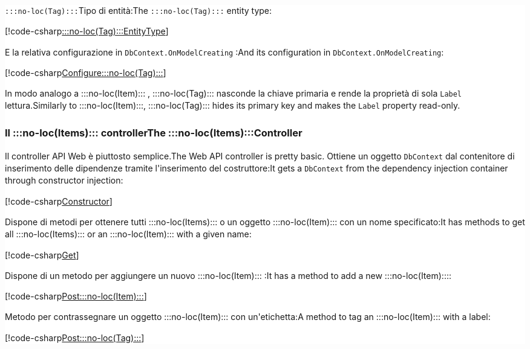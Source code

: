 <span data-ttu-id="b418d-137">`:::no-loc(Tag):::`Tipo di entità:</span><span class="sxs-lookup"><span data-stu-id="b418d-137">The `:::no-loc(Tag):::` entity type:</span></span>

[!code-csharp[:::no-loc(Tag):::EntityType](../../../samples/core/Miscellaneous/Testing/:::no-loc(Items):::WebApi/:::no-loc(Items):::WebApi/:::no-loc(Tag):::.cs?name=:::no-loc(Tag):::EntityType)]

<span data-ttu-id="b418d-138">E la relativa configurazione in `DbContext.OnModelCreating` :</span><span class="sxs-lookup"><span data-stu-id="b418d-138">And its configuration in `DbContext.OnModelCreating`:</span></span>

[!code-csharp[Configure:::no-loc(Tag):::](../../../samples/core/Miscellaneous/Testing/:::no-loc(Items):::WebApi/:::no-loc(Items):::WebApi/:::no-loc(Items):::Context.cs?name=Configure:::no-loc(Tag):::)]

<span data-ttu-id="b418d-139">In modo analogo a :::no-loc(Item)::: , :::no-loc(Tag)::: nasconde la chiave primaria e rende la proprietà di sola `Label` lettura.</span><span class="sxs-lookup"><span data-stu-id="b418d-139">Similarly to :::no-loc(Item):::, :::no-loc(Tag)::: hides its primary key and makes the `Label` property read-only.</span></span>

### <a name="the-no-locitemscontroller"></a><span data-ttu-id="b418d-140">Il :::no-loc(Items)::: controller</span><span class="sxs-lookup"><span data-stu-id="b418d-140">The :::no-loc(Items):::Controller</span></span>

<span data-ttu-id="b418d-141">Il controller API Web è piuttosto semplice.</span><span class="sxs-lookup"><span data-stu-id="b418d-141">The Web API controller is pretty basic.</span></span>
<span data-ttu-id="b418d-142">Ottiene un oggetto `DbContext` dal contenitore di inserimento delle dipendenze tramite l'inserimento del costruttore:</span><span class="sxs-lookup"><span data-stu-id="b418d-142">It gets a `DbContext` from the dependency injection container through constructor injection:</span></span>

[!code-csharp[Constructor](../../../samples/core/Miscellaneous/Testing/:::no-loc(Items):::WebApi/:::no-loc(Items):::WebApi/Controllers/:::no-loc(Items):::Controller.cs?name=Constructor)]

<span data-ttu-id="b418d-143">Dispone di metodi per ottenere tutti :::no-loc(Items)::: o un oggetto :::no-loc(Item)::: con un nome specificato:</span><span class="sxs-lookup"><span data-stu-id="b418d-143">It has methods to get all :::no-loc(Items)::: or an :::no-loc(Item)::: with a given name:</span></span>

[!code-csharp[Get](../../../samples/core/Miscellaneous/Testing/:::no-loc(Items):::WebApi/:::no-loc(Items):::WebApi/Controllers/:::no-loc(Items):::Controller.cs?name=Get)]

<span data-ttu-id="b418d-144">Dispone di un metodo per aggiungere un nuovo :::no-loc(Item)::: :</span><span class="sxs-lookup"><span data-stu-id="b418d-144">It has a method to add a new :::no-loc(Item)::::</span></span>

[!code-csharp[Post:::no-loc(Item):::](../../../samples/core/Miscellaneous/Testing/:::no-loc(Items):::WebApi/:::no-loc(Items):::WebApi/Controllers/:::no-loc(Items):::Controller.cs?name=Post:::no-loc(Item):::)]

<span data-ttu-id="b418d-145">Metodo per contrassegnare un oggetto :::no-loc(Item)::: con un'etichetta:</span><span class="sxs-lookup"><span data-stu-id="b418d-145">A method to tag an :::no-loc(Item)::: with a label:</span></span>

[!code-csharp[Post:::no-loc(Tag):::](../../../samples/core/Miscellaneous/Testing/:::no-loc(Items):::WebApi/:::no-loc(Items):::WebApi/Controllers/:::no-loc(Items):::Controller.cs?name=Post:::no-loc(Tag):::)]
